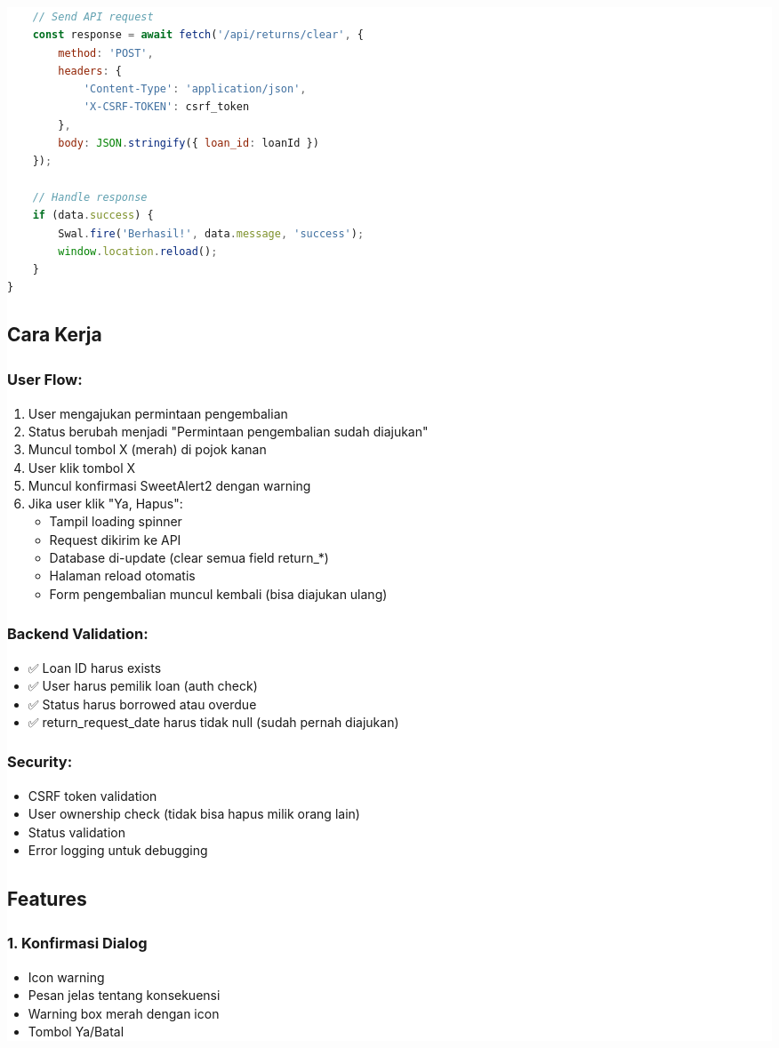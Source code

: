 ```javascript
    // Send API request
    const response = await fetch('/api/returns/clear', {
        method: 'POST',
        headers: {
            'Content-Type': 'application/json',
            'X-CSRF-TOKEN': csrf_token
        },
        body: JSON.stringify({ loan_id: loanId })
    });

    // Handle response
    if (data.success) {
        Swal.fire('Berhasil!', data.message, 'success');
        window.location.reload();
    }
}
```

## Cara Kerja

### User Flow:
1. User mengajukan permintaan pengembalian
2. Status berubah menjadi "Permintaan pengembalian sudah diajukan"
3. Muncul tombol X (merah) di pojok kanan
4. User klik tombol X
5. Muncul konfirmasi SweetAlert2 dengan warning
6. Jika user klik "Ya, Hapus":
   - Tampil loading spinner
   - Request dikirim ke API
   - Database di-update (clear semua field return_*)
   - Halaman reload otomatis
   - Form pengembalian muncul kembali (bisa diajukan ulang)

### Backend Validation:
- ✅ Loan ID harus exists
- ✅ User harus pemilik loan (auth check)
- ✅ Status harus borrowed atau overdue
- ✅ return_request_date harus tidak null (sudah pernah diajukan)

### Security:
- CSRF token validation
- User ownership check (tidak bisa hapus milik orang lain)
- Status validation
- Error logging untuk debugging

## Features

### 1. **Konfirmasi Dialog**
- Icon warning
- Pesan jelas tentang konsekuensi
- Warning box merah dengan icon
- Tombol Ya/Batal
